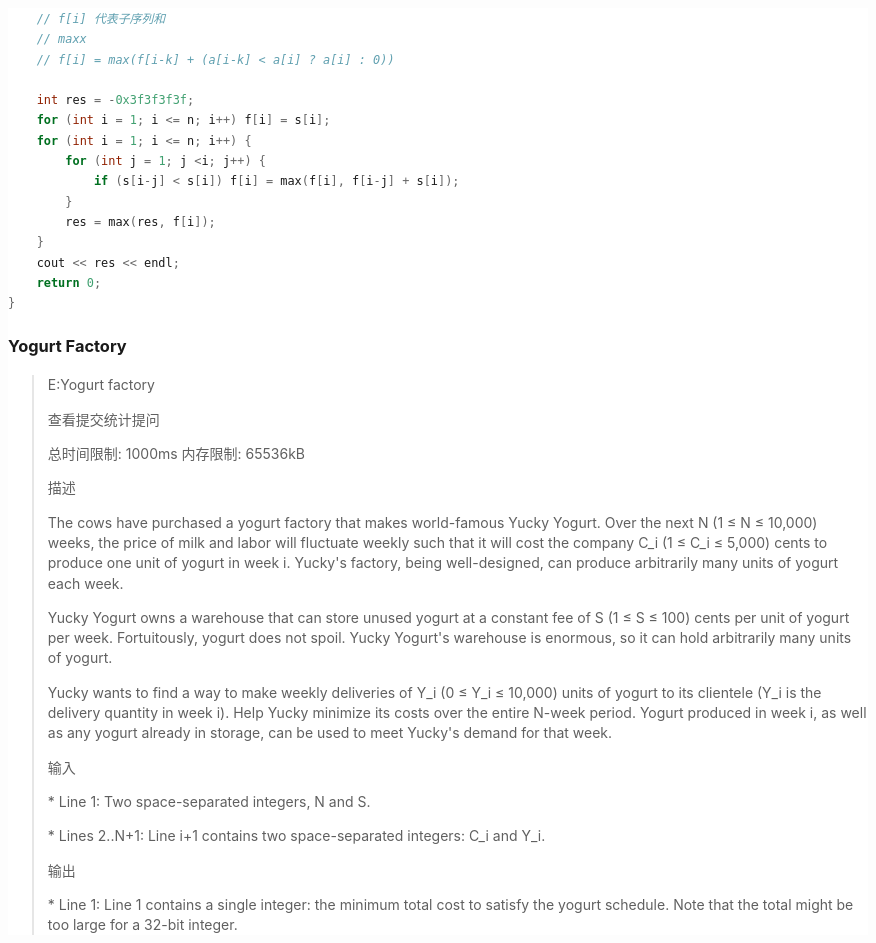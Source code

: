 ```cpp
    // f[i] 代表子序列和
    // maxx
    // f[i] = max(f[i-k] + (a[i-k] < a[i] ? a[i] : 0))

    int res = -0x3f3f3f3f;
    for (int i = 1; i <= n; i++) f[i] = s[i];
    for (int i = 1; i <= n; i++) {
        for (int j = 1; j <i; j++) {
            if (s[i-j] < s[i]) f[i] = max(f[i], f[i-j] + s[i]);
        }
        res = max(res, f[i]);
    }
    cout << res << endl;
    return 0;
}
```



### Yogurt Factory

> E:Yogurt factory
>
> 查看提交统计提问
>
> 总时间限制: 1000ms 内存限制: 65536kB
>
> 描述
>
> The cows have purchased a yogurt factory that makes world-famous Yucky Yogurt. Over the next N (1 ≤ N ≤ 10,000) weeks, the price of milk and labor will fluctuate weekly such that it will cost the company C_i (1 ≤ C_i ≤ 5,000) cents to produce one unit of yogurt in week i. Yucky's factory, being well-designed, can produce arbitrarily many units of yogurt each week.
>
> Yucky Yogurt owns a warehouse that can store unused yogurt at a constant fee of S (1 ≤ S ≤ 100) cents per unit of yogurt per week. Fortuitously, yogurt does not spoil. Yucky Yogurt's warehouse is enormous, so it can hold arbitrarily many units of yogurt.
>
> Yucky wants to find a way to make weekly deliveries of Y_i (0 ≤ Y_i ≤ 10,000) units of yogurt to its clientele (Y_i is the delivery quantity in week i). Help Yucky minimize its costs over the entire N-week period. Yogurt produced in week i, as well as any yogurt already in storage, can be used to meet Yucky's demand for that week.
>
> 输入
>
> \* Line 1: Two space-separated integers, N and S.
>
> \* Lines 2..N+1: Line i+1 contains two space-separated integers: C_i and Y_i.
>
> 输出
>
> \* Line 1: Line 1 contains a single integer: the minimum total cost to satisfy the yogurt schedule. Note that the total might be too large for a 32-bit integer.
